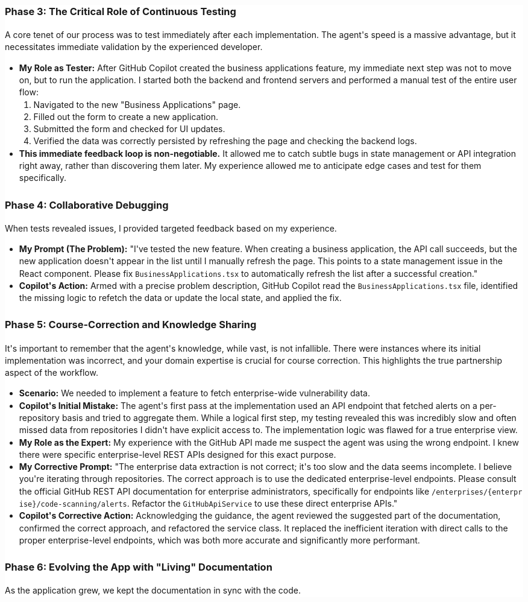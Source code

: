 ### Phase 3: The Critical Role of Continuous Testing
A core tenet of our process was to test immediately after each implementation. The agent's speed is a massive advantage, but it necessitates immediate validation by the experienced developer.

- **My Role as Tester:** After GitHub Copilot created the business applications feature, my immediate next step was not to move on, but to run the application. I started both the backend and frontend servers and performed a manual test of the entire user flow:
    1.  Navigated to the new "Business Applications" page.
    2.  Filled out the form to create a new application.
    3.  Submitted the form and checked for UI updates.
    4.  Verified the data was correctly persisted by refreshing the page and checking the backend logs.
- **This immediate feedback loop is non-negotiable.** It allowed me to catch subtle bugs in state management or API integration right away, rather than discovering them later. My experience allowed me to anticipate edge cases and test for them specifically.

### Phase 4: Collaborative Debugging
When tests revealed issues, I provided targeted feedback based on my experience.

- **My Prompt (The Problem):** "I've tested the new feature. When creating a business application, the API call succeeds, but the new application doesn't appear in the list until I manually refresh the page. This points to a state management issue in the React component. Please fix `BusinessApplications.tsx` to automatically refresh the list after a successful creation."
- **Copilot's Action:** Armed with a precise problem description, GitHub Copilot read the `BusinessApplications.tsx` file, identified the missing logic to refetch the data or update the local state, and applied the fix.

### Phase 5: Course-Correction and Knowledge Sharing
It's important to remember that the agent's knowledge, while vast, is not infallible. There were instances where its initial implementation was incorrect, and your domain expertise is crucial for course correction. This highlights the true partnership aspect of the workflow.

- **Scenario:** We needed to implement a feature to fetch enterprise-wide vulnerability data.
- **Copilot's Initial Mistake:** The agent's first pass at the implementation used an API endpoint that fetched alerts on a per-repository basis and tried to aggregate them. While a logical first step, my testing revealed this was incredibly slow and often missed data from repositories I didn't have explicit access to. The implementation logic was flawed for a true enterprise view.
- **My Role as the Expert:** My experience with the GitHub API made me suspect the agent was using the wrong endpoint. I knew there were specific enterprise-level REST APIs designed for this exact purpose.
- **My Corrective Prompt:** "The enterprise data extraction is not correct; it's too slow and the data seems incomplete. I believe you're iterating through repositories. The correct approach is to use the dedicated enterprise-level endpoints. Please consult the official GitHub REST API documentation for enterprise administrators, specifically for endpoints like `/enterprises/{enterprise}/code-scanning/alerts`. Refactor the `GitHubApiService` to use these direct enterprise APIs."
- **Copilot's Corrective Action:** Acknowledging the guidance, the agent reviewed the suggested part of the documentation, confirmed the correct approach, and refactored the service class. It replaced the inefficient iteration with direct calls to the proper enterprise-level endpoints, which was both more accurate and significantly more performant.

### Phase 6: Evolving the App with "Living" Documentation
As the application grew, we kept the documentation in sync with the code.
